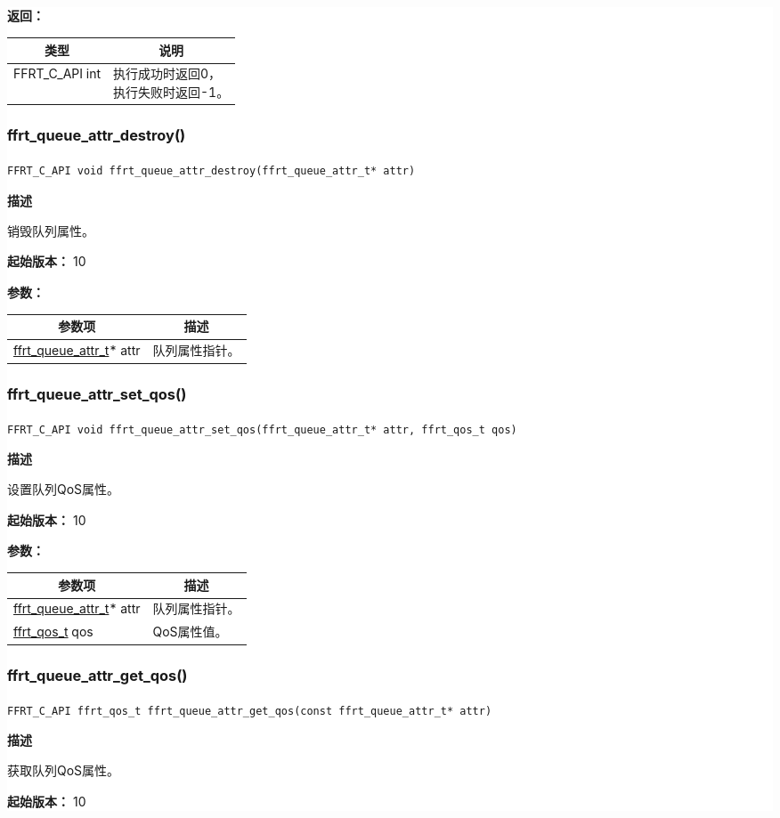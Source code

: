 **返回：**

| 类型 | 说明 |
| -- | -- |
| FFRT_C_API int | 执行成功时返回0，<br>          执行失败时返回-1。 |

### ffrt_queue_attr_destroy()

```
FFRT_C_API void ffrt_queue_attr_destroy(ffrt_queue_attr_t* attr)
```

**描述**

销毁队列属性。

**起始版本：** 10


**参数：**

| 参数项 | 描述 |
| -- | -- |
| [ffrt_queue_attr_t](capi-ffrt-ffrt-queue-attr-t.md)* attr | 队列属性指针。 |

### ffrt_queue_attr_set_qos()

```
FFRT_C_API void ffrt_queue_attr_set_qos(ffrt_queue_attr_t* attr, ffrt_qos_t qos)
```

**描述**

设置队列QoS属性。

**起始版本：** 10


**参数：**

| 参数项                                                       | 描述 |
|-----------------------------------------------------------| -- |
| [ffrt_queue_attr_t](capi-ffrt-ffrt-queue-attr-t.md)* attr | 队列属性指针。 |
| [ffrt_qos_t](capi-type-def-h.md#变量) qos                   | QoS属性值。 |

### ffrt_queue_attr_get_qos()

```
FFRT_C_API ffrt_qos_t ffrt_queue_attr_get_qos(const ffrt_queue_attr_t* attr)
```

**描述**

获取队列QoS属性。

**起始版本：** 10

